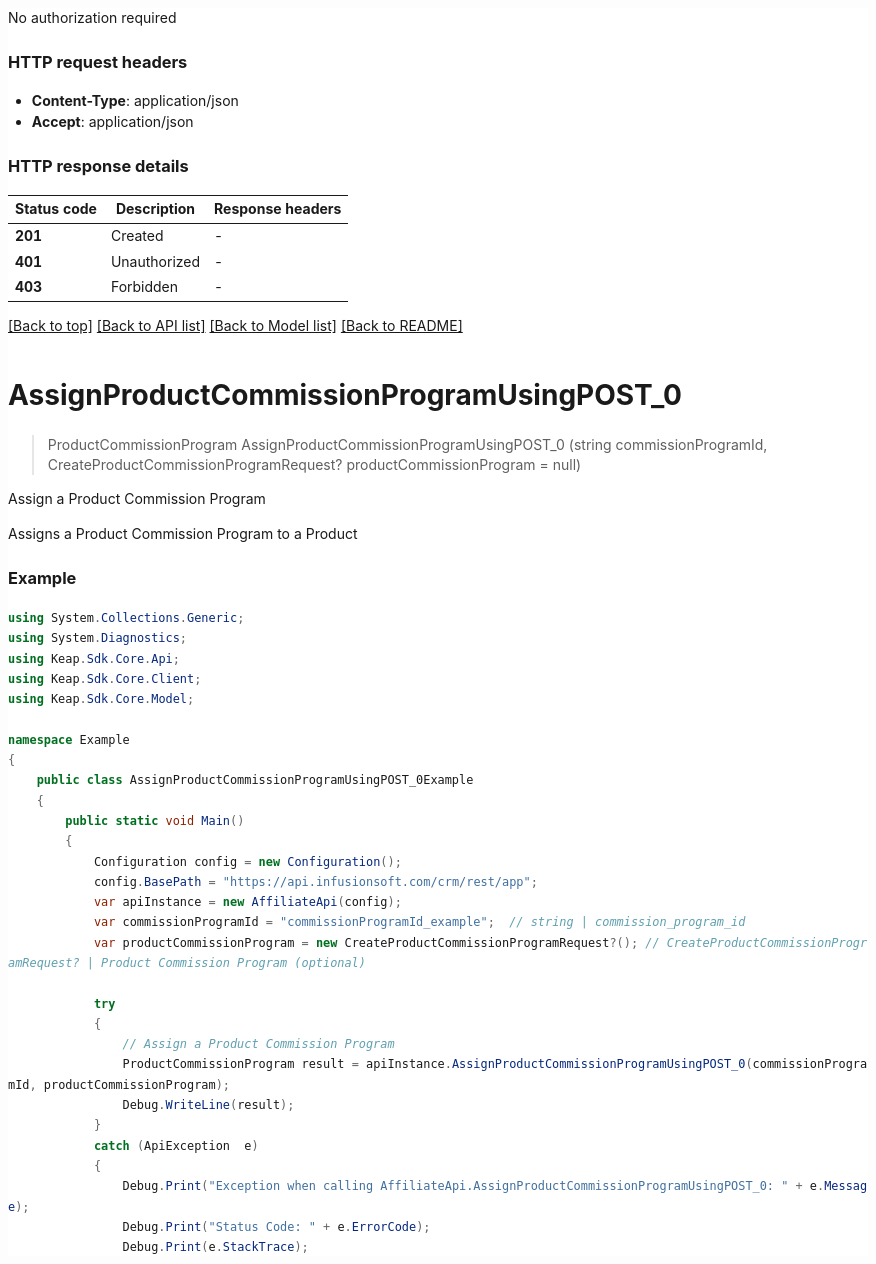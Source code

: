 No authorization required

### HTTP request headers

 - **Content-Type**: application/json
 - **Accept**: application/json


### HTTP response details
| Status code | Description | Response headers |
|-------------|-------------|------------------|
| **201** | Created |  -  |
| **401** | Unauthorized |  -  |
| **403** | Forbidden |  -  |

[[Back to top]](#) [[Back to API list]](../README.md#documentation-for-api-endpoints) [[Back to Model list]](../README.md#documentation-for-models) [[Back to README]](../README.md)

<a id="assignproductcommissionprogramusingpost_0"></a>
# **AssignProductCommissionProgramUsingPOST_0**
> ProductCommissionProgram AssignProductCommissionProgramUsingPOST_0 (string commissionProgramId, CreateProductCommissionProgramRequest? productCommissionProgram = null)

Assign a Product Commission Program

Assigns a Product Commission Program to a Product

### Example
```csharp
using System.Collections.Generic;
using System.Diagnostics;
using Keap.Sdk.Core.Api;
using Keap.Sdk.Core.Client;
using Keap.Sdk.Core.Model;

namespace Example
{
    public class AssignProductCommissionProgramUsingPOST_0Example
    {
        public static void Main()
        {
            Configuration config = new Configuration();
            config.BasePath = "https://api.infusionsoft.com/crm/rest/app";
            var apiInstance = new AffiliateApi(config);
            var commissionProgramId = "commissionProgramId_example";  // string | commission_program_id
            var productCommissionProgram = new CreateProductCommissionProgramRequest?(); // CreateProductCommissionProgramRequest? | Product Commission Program (optional) 

            try
            {
                // Assign a Product Commission Program
                ProductCommissionProgram result = apiInstance.AssignProductCommissionProgramUsingPOST_0(commissionProgramId, productCommissionProgram);
                Debug.WriteLine(result);
            }
            catch (ApiException  e)
            {
                Debug.Print("Exception when calling AffiliateApi.AssignProductCommissionProgramUsingPOST_0: " + e.Message);
                Debug.Print("Status Code: " + e.ErrorCode);
                Debug.Print(e.StackTrace);
```